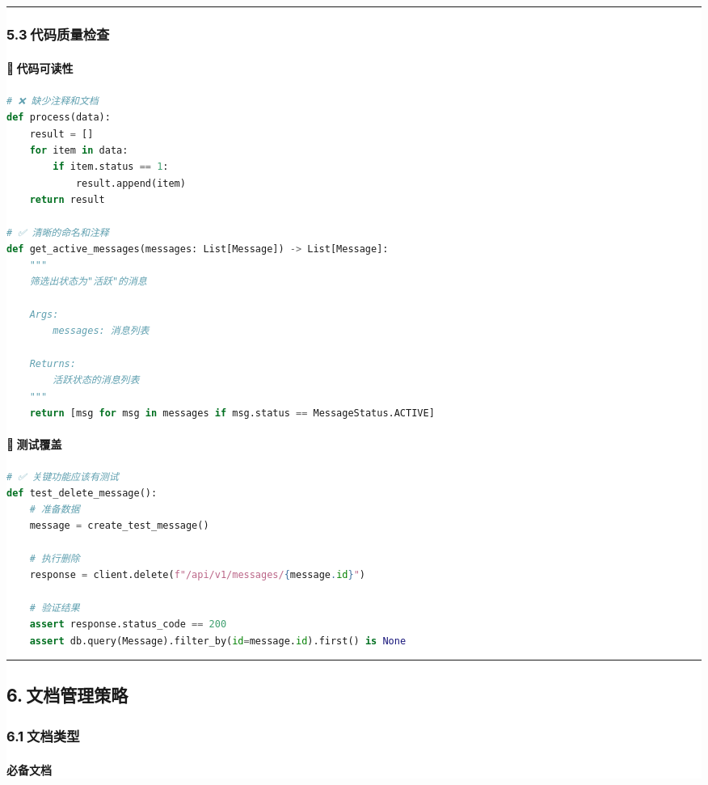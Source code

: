 
---

### 5.3 代码质量检查

#### 📝 代码可读性

```python
# ❌ 缺少注释和文档
def process(data):
    result = []
    for item in data:
        if item.status == 1:
            result.append(item)
    return result

# ✅ 清晰的命名和注释
def get_active_messages(messages: List[Message]) -> List[Message]:
    """
    筛选出状态为"活跃"的消息
    
    Args:
        messages: 消息列表
        
    Returns:
        活跃状态的消息列表
    """
    return [msg for msg in messages if msg.status == MessageStatus.ACTIVE]
```

#### 🧪 测试覆盖

```python
# ✅ 关键功能应该有测试
def test_delete_message():
    # 准备数据
    message = create_test_message()
    
    # 执行删除
    response = client.delete(f"/api/v1/messages/{message.id}")
    
    # 验证结果
    assert response.status_code == 200
    assert db.query(Message).filter_by(id=message.id).first() is None
```

---

## 6. 文档管理策略

### 6.1 文档类型

#### 必备文档
